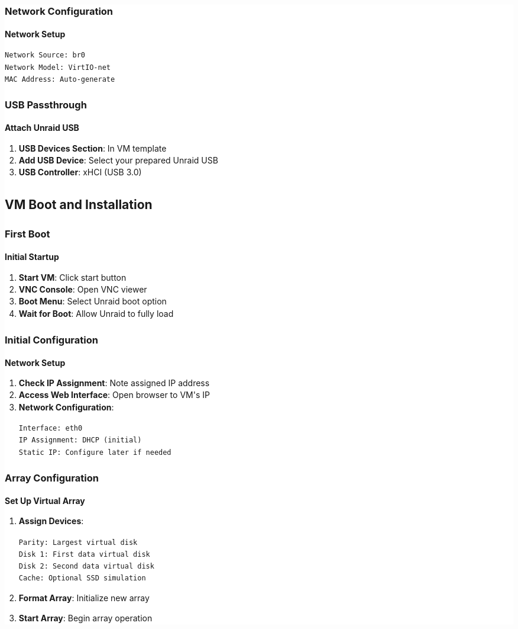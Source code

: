 ### Network Configuration

**Network Setup**

```
Network Source: br0
Network Model: VirtIO-net
MAC Address: Auto-generate
```

### USB Passthrough

**Attach Unraid USB**

1. **USB Devices Section**: In VM template
2. **Add USB Device**: Select your prepared Unraid USB
3. **USB Controller**: xHCI (USB 3.0)

## VM Boot and Installation

### First Boot

**Initial Startup**

1. **Start VM**: Click start button
2. **VNC Console**: Open VNC viewer
3. **Boot Menu**: Select Unraid boot option
4. **Wait for Boot**: Allow Unraid to fully load

### Initial Configuration

**Network Setup**

1. **Check IP Assignment**: Note assigned IP address
2. **Access Web Interface**: Open browser to VM's IP
3. **Network Configuration**:
   ```
   Interface: eth0
   IP Assignment: DHCP (initial)
   Static IP: Configure later if needed
   ```

### Array Configuration

**Set Up Virtual Array**

1. **Assign Devices**:
   ```
   Parity: Largest virtual disk
   Disk 1: First data virtual disk
   Disk 2: Second data virtual disk
   Cache: Optional SSD simulation
   ```

2. **Format Array**: Initialize new array
3. **Start Array**: Begin array operation
